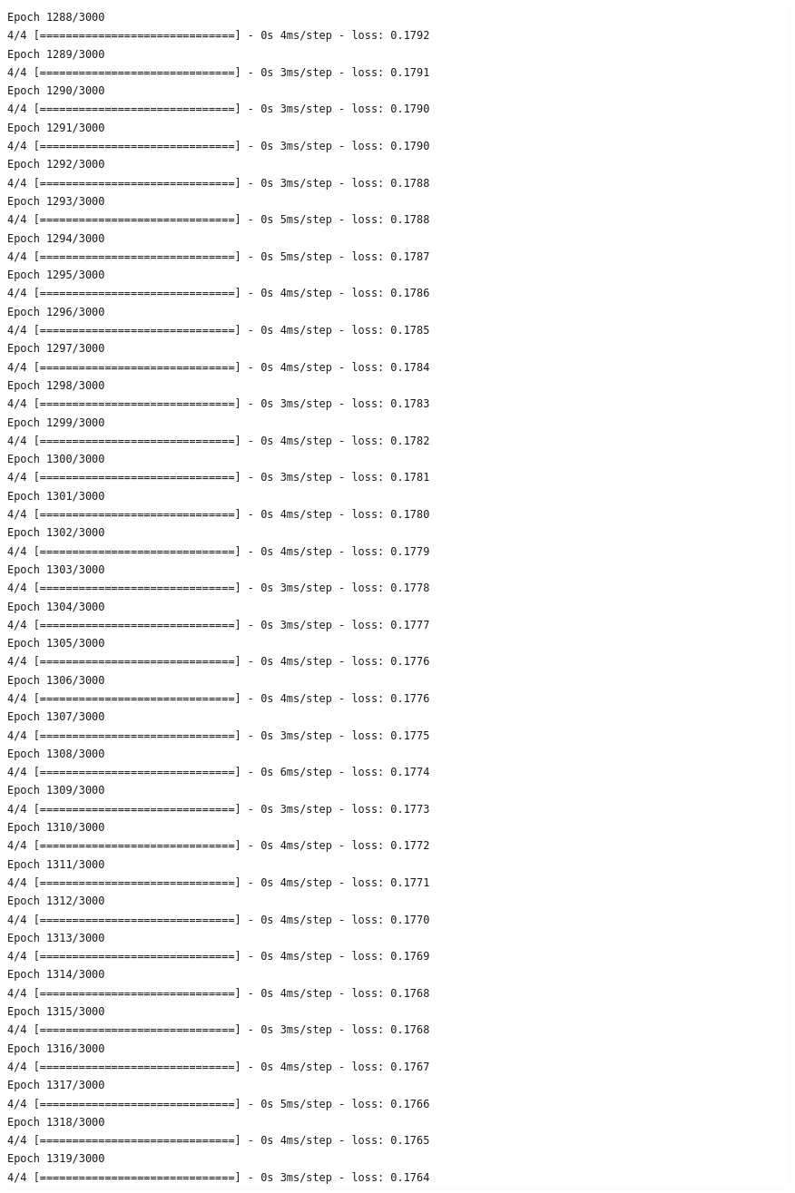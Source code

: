     Epoch 1288/3000
    4/4 [==============================] - 0s 4ms/step - loss: 0.1792
    Epoch 1289/3000
    4/4 [==============================] - 0s 3ms/step - loss: 0.1791
    Epoch 1290/3000
    4/4 [==============================] - 0s 3ms/step - loss: 0.1790
    Epoch 1291/3000
    4/4 [==============================] - 0s 3ms/step - loss: 0.1790
    Epoch 1292/3000
    4/4 [==============================] - 0s 3ms/step - loss: 0.1788
    Epoch 1293/3000
    4/4 [==============================] - 0s 5ms/step - loss: 0.1788
    Epoch 1294/3000
    4/4 [==============================] - 0s 5ms/step - loss: 0.1787
    Epoch 1295/3000
    4/4 [==============================] - 0s 4ms/step - loss: 0.1786
    Epoch 1296/3000
    4/4 [==============================] - 0s 4ms/step - loss: 0.1785
    Epoch 1297/3000
    4/4 [==============================] - 0s 4ms/step - loss: 0.1784
    Epoch 1298/3000
    4/4 [==============================] - 0s 3ms/step - loss: 0.1783
    Epoch 1299/3000
    4/4 [==============================] - 0s 4ms/step - loss: 0.1782
    Epoch 1300/3000
    4/4 [==============================] - 0s 3ms/step - loss: 0.1781
    Epoch 1301/3000
    4/4 [==============================] - 0s 4ms/step - loss: 0.1780
    Epoch 1302/3000
    4/4 [==============================] - 0s 4ms/step - loss: 0.1779
    Epoch 1303/3000
    4/4 [==============================] - 0s 3ms/step - loss: 0.1778
    Epoch 1304/3000
    4/4 [==============================] - 0s 3ms/step - loss: 0.1777
    Epoch 1305/3000
    4/4 [==============================] - 0s 4ms/step - loss: 0.1776
    Epoch 1306/3000
    4/4 [==============================] - 0s 4ms/step - loss: 0.1776
    Epoch 1307/3000
    4/4 [==============================] - 0s 3ms/step - loss: 0.1775
    Epoch 1308/3000
    4/4 [==============================] - 0s 6ms/step - loss: 0.1774
    Epoch 1309/3000
    4/4 [==============================] - 0s 3ms/step - loss: 0.1773
    Epoch 1310/3000
    4/4 [==============================] - 0s 4ms/step - loss: 0.1772
    Epoch 1311/3000
    4/4 [==============================] - 0s 4ms/step - loss: 0.1771
    Epoch 1312/3000
    4/4 [==============================] - 0s 4ms/step - loss: 0.1770
    Epoch 1313/3000
    4/4 [==============================] - 0s 4ms/step - loss: 0.1769
    Epoch 1314/3000
    4/4 [==============================] - 0s 4ms/step - loss: 0.1768
    Epoch 1315/3000
    4/4 [==============================] - 0s 3ms/step - loss: 0.1768
    Epoch 1316/3000
    4/4 [==============================] - 0s 4ms/step - loss: 0.1767
    Epoch 1317/3000
    4/4 [==============================] - 0s 5ms/step - loss: 0.1766
    Epoch 1318/3000
    4/4 [==============================] - 0s 4ms/step - loss: 0.1765
    Epoch 1319/3000
    4/4 [==============================] - 0s 3ms/step - loss: 0.1764